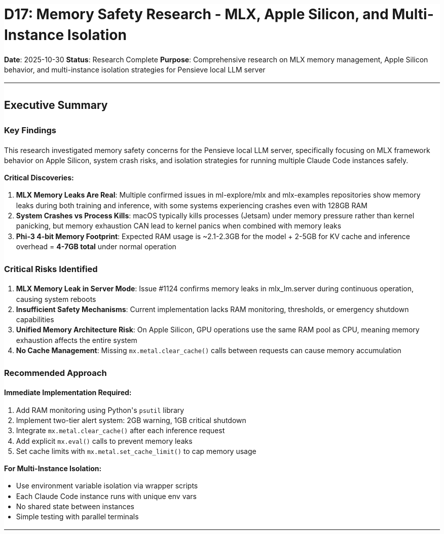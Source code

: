 # D17: Memory Safety Research - MLX, Apple Silicon, and Multi-Instance Isolation

**Date**: 2025-10-30
**Status**: Research Complete
**Purpose**: Comprehensive research on MLX memory management, Apple Silicon behavior, and multi-instance isolation strategies for Pensieve local LLM server

---

## Executive Summary

### Key Findings

This research investigated memory safety concerns for the Pensieve local LLM server, specifically focusing on MLX framework behavior on Apple Silicon, system crash risks, and isolation strategies for running multiple Claude Code instances safely.

**Critical Discoveries:**
1. **MLX Memory Leaks Are Real**: Multiple confirmed issues in ml-explore/mlx and mlx-examples repositories show memory leaks during both training and inference, with some systems experiencing crashes even with 128GB RAM
2. **System Crashes vs Process Kills**: macOS typically kills processes (Jetsam) under memory pressure rather than kernel panicking, but memory exhaustion CAN lead to kernel panics when combined with memory leaks
3. **Phi-3 4-bit Memory Footprint**: Expected RAM usage is ~2.1-2.3GB for the model + 2-5GB for KV cache and inference overhead = **4-7GB total** under normal operation

### Critical Risks Identified

1. **MLX Memory Leak in Server Mode**: Issue #1124 confirms memory leaks in mlx_lm.server during continuous operation, causing system reboots
2. **Insufficient Safety Mechanisms**: Current implementation lacks RAM monitoring, thresholds, or emergency shutdown capabilities
3. **Unified Memory Architecture Risk**: On Apple Silicon, GPU operations use the same RAM pool as CPU, meaning memory exhaustion affects the entire system
4. **No Cache Management**: Missing `mx.metal.clear_cache()` calls between requests can cause memory accumulation

### Recommended Approach

**Immediate Implementation Required:**
1. Add RAM monitoring using Python's `psutil` library
2. Implement two-tier alert system: 2GB warning, 1GB critical shutdown
3. Integrate `mx.metal.clear_cache()` after each inference request
4. Add explicit `mx.eval()` calls to prevent memory leaks
5. Set cache limits with `mx.metal.set_cache_limit()` to cap memory usage

**For Multi-Instance Isolation:**
- Use environment variable isolation via wrapper scripts
- Each Claude Code instance runs with unique env vars
- No shared state between instances
- Simple testing with parallel terminals

---